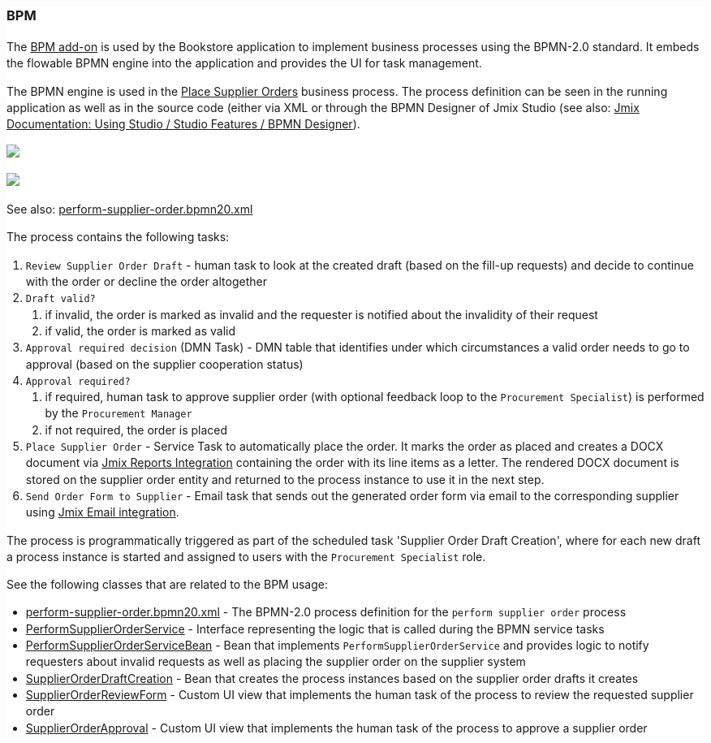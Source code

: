 ### BPM

The [BPM add-on](https://www.jmix.io/marketplace/bpm/) is used by the Bookstore application to implement business processes using the BPMN-2.0 standard. It embeds the flowable BPMN engine into the application and provides the UI for task management.

The BPMN engine is used in the [Place Supplier Orders](#place-supplier-orders) business process. The process definition can be seen in the running application as well as in the source code (either via XML or through the BPMN Designer of Jmix Studio (see also: [Jmix Documentation:  Using Studio / Studio Features / BPMN Designer](https://docs.jmix.io/jmix/studio/bpmn-designer.html)).

![](img/7-place-supplier-order-bpm.png)


![](img/7-supplier-order-approval-required-dmn.png)

See also: [perform-supplier-order.bpmn20.xml](https://github.com/jmix-framework/jmix-bookstore-2/blob/main/src/main/resources/processes/perform-supplier-order.bpmn20.xml)

The process contains the following tasks:

1. `Review Supplier Order Draft` - human task to look at the created draft (based on the fill-up requests) and decide to continue with the order or decline the order altogether
2. `Draft valid?`
   1. if invalid, the order is marked as invalid and the requester is notified about the invalidity of their request
   2. if valid, the order is marked as valid
3. `Approval required decision` (DMN Task) - DMN table that identifies under which circumstances a valid order needs to go to approval (based on the supplier cooperation status)
4. `Approval required?`
   1. if required, human task to approve supplier order (with optional feedback loop to the `Procurement Specialist`) is performed by the `Procurement Manager`
   2. if not required, the order is placed
5. `Place Supplier Order` - Service Task to automatically place the order. It marks the order as placed and creates a DOCX document via [Jmix Reports Integration](#reports) containing the order with its line items as a letter. The rendered DOCX document is stored on the supplier order entity and returned to the process instance to use it in the next step.
6. `Send Order Form to Supplier` - Email task that sends out the generated order form via email to the corresponding supplier using [Jmix Email integration](#email).

The process is programmatically triggered as part of the scheduled task 'Supplier Order Draft Creation', where for each new draft a process instance is started and assigned to users with the `Procurement Specialist` role.

See the following classes that are related to the BPM usage:

* [perform-supplier-order.bpmn20.xml](https://github.com/jmix-framework/jmix-bookstore-2/blob/main/src/main/resources/processes/perform-supplier-order.bpmn20.xml) - The BPMN-2.0 process definition for the `perform supplier order` process
* [PerformSupplierOrderService](https://github.com/jmix-framework/jmix-bookstore-2/blob/main/src/main/java/io/jmix/bookstore/product/supplier/bpm/PerformSupplierOrderService.java) - Interface representing the logic that is called during the BPMN service tasks
* [PerformSupplierOrderServiceBean](https://github.com/jmix-framework/jmix-bookstore-2/blob/main/src/main/java/io/jmix/bookstore/product/supplier/bpm/PerformSupplierOrderServiceBean.java) - Bean that implements `PerformSupplierOrderService` and provides logic to notify requesters about invalid requests as well as placing the supplier order on the supplier system
* [SupplierOrderDraftCreation](https://github.com/jmix-framework/jmix-bookstore-2/blob/main/src/main/java/io/jmix/bookstore/product/supplier/creation/SupplierOrderDraftCreation.java) - Bean that creates the process instances based on the supplier order drafts it creates
* [SupplierOrderReviewForm](https://github.com/jmix-framework/jmix-bookstore-2/blob/main/src/main/java/io/jmix/bookstore/view/supplierorder/SupplierOrderReviewForm.java) - Custom UI view that implements the human task of the process to review the requested supplier order
* [SupplierOrderApproval](https://github.com/jmix-framework/jmix-bookstore-2/blob/main/src/main/java/io/jmix/bookstore/view/supplierorder/SupplierOrderApprovalForm.java) - Custom UI view that implements the human task of the process to approve a supplier order
